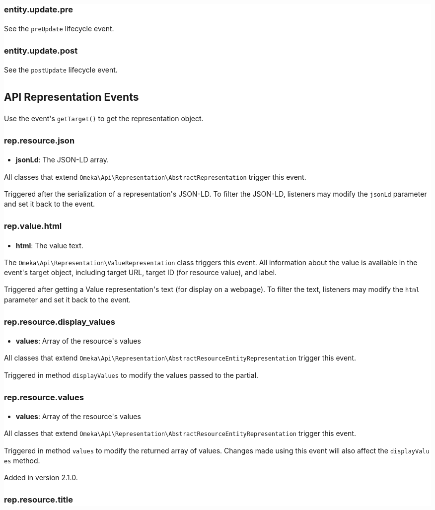 ### entity.update.pre

See the `preUpdate` lifecycle event.

### entity.update.post

See the `postUpdate` lifecycle event.

## API Representation Events

Use the event's `getTarget()` to get the representation object.

### rep.resource.json

* **jsonLd**: The JSON-LD array.

All classes that extend `Omeka\Api\Representation\AbstractRepresentation` trigger this event.

Triggered after the serialization of a representation's JSON-LD. To filter the JSON-LD, listeners may modify the `jsonLd` parameter and set it back to the event.

### rep.value.html

* **html**: The value text.

The `Omeka\Api\Representation\ValueRepresentation` class triggers this event. All information about the value is available in the event's target object, including target URL, target ID (for resource value), and label.

Triggered after getting a Value representation's text (for display on a webpage). To filter the text, listeners may modify the `html` parameter and set it back to the event.

### rep.resource.display_values

* **values**: Array of the resource's values

All classes that extend `Omeka\Api\Representation\AbstractResourceEntityRepresentation` trigger this event.

Triggered in method `displayValues` to modify the values passed to the partial.

### rep.resource.values

* **values**: Array of the resource's values

All classes that extend `Omeka\Api\Representation\AbstractResourceEntityRepresentation` trigger this event.

Triggered in method `values` to modify the returned array of values. Changes made using this event will
also affect the `displayValues` method.

Added in version 2.1.0.

### rep.resource.title
